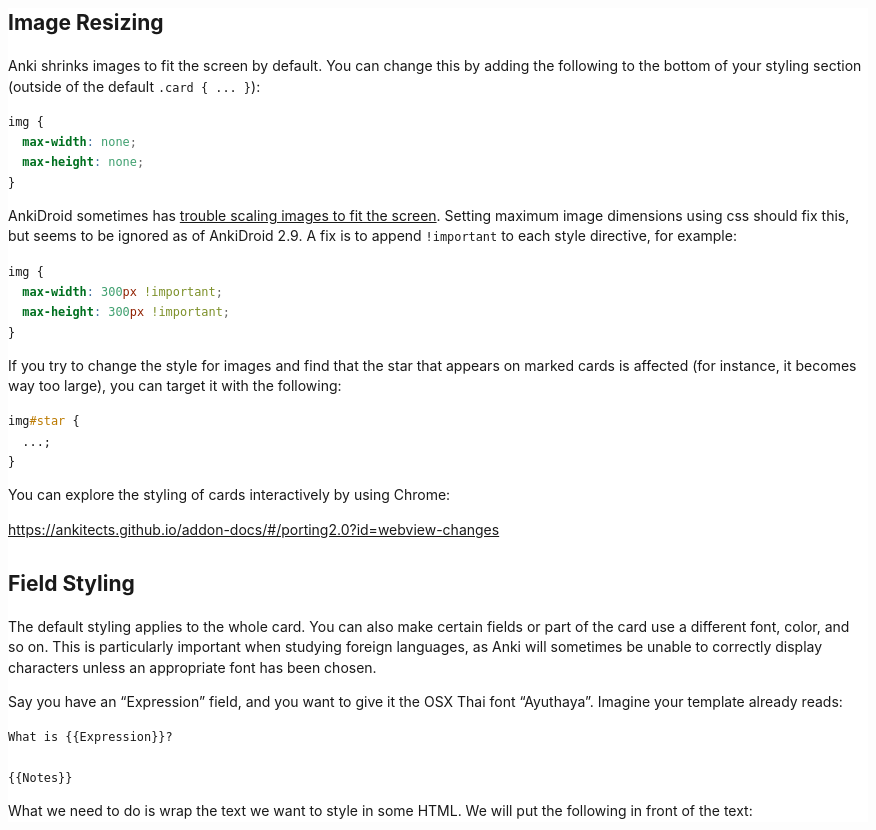 ## Image Resizing

Anki shrinks images to fit the screen by default. You can change this by adding
the following to the bottom of your styling section (outside of the default
`.card { ... }`):

```css
img {
  max-width: none;
  max-height: none;
}
```

AnkiDroid sometimes has [trouble scaling images to fit the
screen](https://github.com/ankidroid/Anki-Android/issues/3612). Setting maximum
image dimensions using css should fix this, but seems to be ignored as of
AnkiDroid 2.9. A fix is to append `!important` to each style directive, for
example:

```css
img {
  max-width: 300px !important;
  max-height: 300px !important;
}
```

If you try to change the style for images and find that the star that
appears on marked cards is affected (for instance, it becomes way too
large), you can target it with the following:

```css
img#star {
  ...;
}
```

You can explore the styling of cards interactively by using Chrome:

<https://ankitects.github.io/addon-docs/#/porting2.0?id=webview-changes>

## Field Styling

The default styling applies to the whole card. You can also make certain
fields or part of the card use a different font, color, and so on. This
is particularly important when studying foreign languages, as Anki will
sometimes be unable to correctly display characters unless an
appropriate font has been chosen.

Say you have an “Expression” field, and you want to give it the OSX Thai
font “Ayuthaya”. Imagine your template already reads:

    What is {{Expression}}?

    {{Notes}}

What we need to do is wrap the text we want to style in some HTML. We
will put the following in front of the text:
